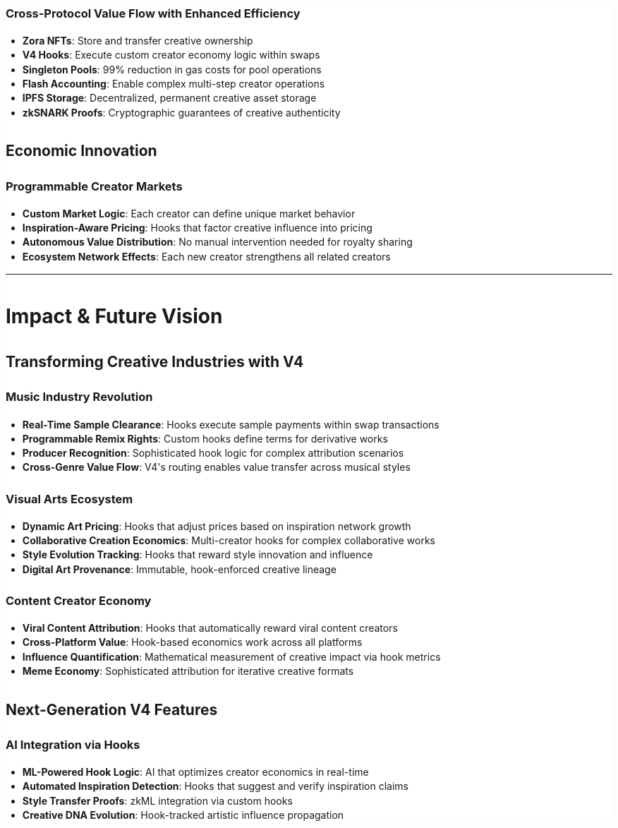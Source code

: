 ### **Cross-Protocol Value Flow with Enhanced Efficiency**
- **Zora NFTs**: Store and transfer creative ownership
- **V4 Hooks**: Execute custom creator economy logic within swaps
- **Singleton Pools**: 99% reduction in gas costs for pool operations
- **Flash Accounting**: Enable complex multi-step creator operations
- **IPFS Storage**: Decentralized, permanent creative asset storage
- **zkSNARK Proofs**: Cryptographic guarantees of creative authenticity

## Economic Innovation

### **Programmable Creator Markets**
- **Custom Market Logic**: Each creator can define unique market behavior
- **Inspiration-Aware Pricing**: Hooks that factor creative influence into pricing
- **Autonomous Value Distribution**: No manual intervention needed for royalty sharing
- **Ecosystem Network Effects**: Each new creator strengthens all related creators

---

#  Impact & Future Vision

## Transforming Creative Industries with V4

### **Music Industry Revolution**
- **Real-Time Sample Clearance**: Hooks execute sample payments within swap transactions
- **Programmable Remix Rights**: Custom hooks define terms for derivative works
- **Producer Recognition**: Sophisticated hook logic for complex attribution scenarios
- **Cross-Genre Value Flow**: V4's routing enables value transfer across musical styles

### **Visual Arts Ecosystem**  
- **Dynamic Art Pricing**: Hooks that adjust prices based on inspiration network growth
- **Collaborative Creation Economics**: Multi-creator hooks for complex collaborative works
- **Style Evolution Tracking**: Hooks that reward style innovation and influence
- **Digital Art Provenance**: Immutable, hook-enforced creative lineage

### **Content Creator Economy**
- **Viral Content Attribution**: Hooks that automatically reward viral content creators
- **Cross-Platform Value**: Hook-based economics work across all platforms
- **Influence Quantification**: Mathematical measurement of creative impact via hook metrics
- **Meme Economy**: Sophisticated attribution for iterative creative formats

## Next-Generation V4 Features

### **AI Integration via Hooks**
- **ML-Powered Hook Logic**: AI that optimizes creator economics in real-time
- **Automated Inspiration Detection**: Hooks that suggest and verify inspiration claims
- **Style Transfer Proofs**: zkML integration via custom hooks
- **Creative DNA Evolution**: Hook-tracked artistic influence propagation
